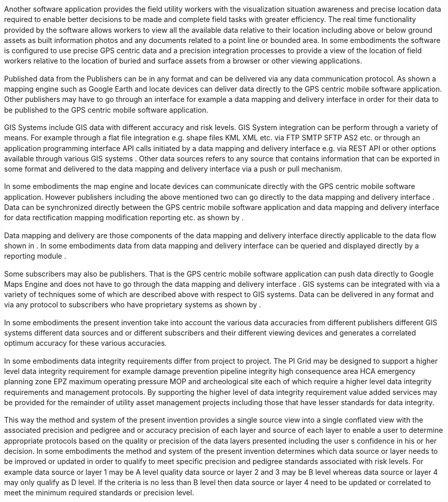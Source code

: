 Another software application provides the field utility workers with the visualization situation awareness and precise location data required to enable better decisions to be made and complete field tasks with greater efficiency. The real time functionality provided by the software allows workers to view all the available data relative to their location including above or below ground assets as built information photos and any documents related to a point line or bounded area. In some embodiments the software is configured to use precise GPS centric data and a precision integration processes to provide a view of the location of field workers relative to the location of buried and surface assets from a browser or other viewing applications.

Published data from the Publishers can be in any format and can be delivered via any data communication protocol. As shown a mapping engine such as Google Earth and locate devices can deliver data directly to the GPS centric mobile software application. Other publishers may have to go through an interface for example a data mapping and delivery interface in order for their data to be published to the GPS centric mobile software application.

GIS Systems include GIS data with different accuracy and risk levels. GIS System integration can be perform through a variety of means. For example through a flat file integration e.g. shape files KML XML etc. via FTP SMTP SFTP AS2 etc. or through an application programming interface API calls initiated by a data mapping and delivery interface e.g. via REST API or other options available through various GIS systems . Other data sources refers to any source that contains information that can be exported in some format and delivered to the data mapping and delivery interface via a push or pull mechanism.

In some embodiments the map engine and locate devices can communicate directly with the GPS centric mobile software application. However publishers including the above mentioned two can go directly to the data mapping and delivery interface . Data can be synchronized directly between the GPS centric mobile software application and data mapping and delivery interface for data rectification mapping modification reporting etc. as shown by .

Data mapping and delivery are those components of the data mapping and delivery interface directly applicable to the data flow shown in . In some embodiments data from data mapping and delivery interface can be queried and displayed directly by a reporting module .

Some subscribers may also be publishers. That is the GPS centric mobile software application can push data directly to Google Maps Engine and does not have to go through the data mapping and delivery interface . GIS systems can be integrated with via a variety of techniques some of which are described above with respect to GIS systems. Data can be delivered in any format and via any protocol to subscribers who have proprietary systems as shown by .

In some embodiments the present invention take into account the various data accuracies from different publishers different GIS systems different data sources and or different subscribers and their different viewing devices and generates a correlated optimum accuracy for these various accuracies.

In some embodiments data integrity requirements differ from project to project. The PI Grid may be designed to support a higher level data integrity requirement for example damage prevention pipeline integrity high consequence area HCA emergency planning zone EPZ maximum operating pressure MOP and archeological site each of which require a higher level data integrity requirements and management protocols. By supporting the higher level of data integrity requirement value added services may be provided for the remainder of utility asset management projects including those that have lesser standards for data integrity.

This way the method and system of the present invention provides a single source view into a single conflated view with the associated precision and pedigree and or accuracy precision of each layer and source of each layer to enable a user to determine appropriate protocols based on the quality or precision of the data layers presented including the user s confidence in his or her decision. In some embodiments the method and system of the present invention determines which data source or layer needs to be improved or updated in order to qualify to meet specific precision and pedigree standards associated with risk levels. For example data source or layer 1 may be A level quality data source or layer 2 and 3 may be B level whereas data source or layer 4 may only qualify as D level. If the criteria is no less than B level then data source or layer 4 need to be updated or correlated to meet the minimum required standards or precision level.
